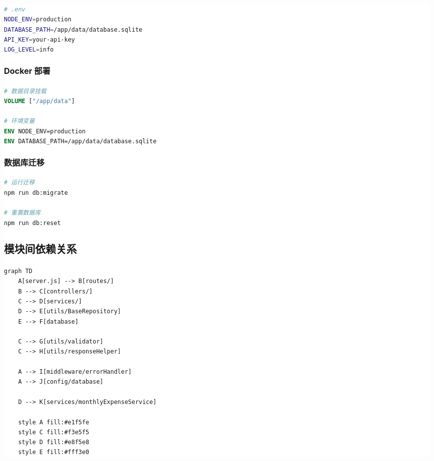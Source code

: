 ```bash
# .env
NODE_ENV=production
DATABASE_PATH=/app/data/database.sqlite
API_KEY=your-api-key
LOG_LEVEL=info
```

### Docker 部署

```dockerfile
# 数据目录挂载
VOLUME ["/app/data"]

# 环境变量
ENV NODE_ENV=production
ENV DATABASE_PATH=/app/data/database.sqlite
```

### 数据库迁移

```bash
# 运行迁移
npm run db:migrate

# 重置数据库
npm run db:reset
```

## 模块间依赖关系

```mermaid
graph TD
    A[server.js] --> B[routes/]
    B --> C[controllers/]
    C --> D[services/]
    D --> E[utils/BaseRepository]
    E --> F[database]
    
    C --> G[utils/validator]
    C --> H[utils/responseHelper]
    
    A --> I[middleware/errorHandler]
    A --> J[config/database]
    
    D --> K[services/monthlyExpenseService]
    
    style A fill:#e1f5fe
    style C fill:#f3e5f5
    style D fill:#e8f5e8
    style E fill:#fff3e0
```
